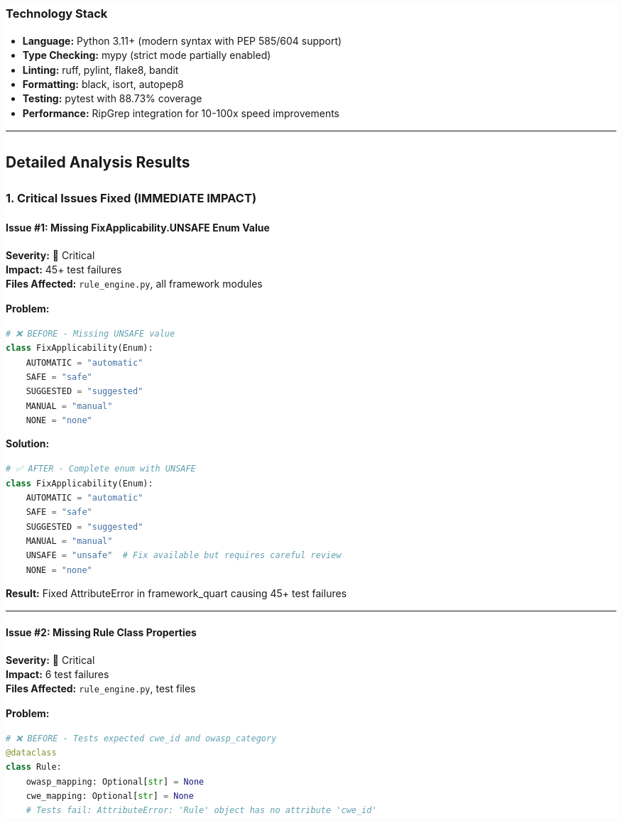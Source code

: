 ### Technology Stack
- **Language:** Python 3.11+ (modern syntax with PEP 585/604 support)
- **Type Checking:** mypy (strict mode partially enabled)
- **Linting:** ruff, pylint, flake8, bandit
- **Formatting:** black, isort, autopep8
- **Testing:** pytest with 88.73% coverage
- **Performance:** RipGrep integration for 10-100x speed improvements

---

## Detailed Analysis Results

### 1. Critical Issues Fixed (IMMEDIATE IMPACT)

#### Issue #1: Missing FixApplicability.UNSAFE Enum Value
**Severity:** 🔴 Critical  
**Impact:** 45+ test failures  
**Files Affected:** `rule_engine.py`, all framework modules  

**Problem:**
```python
# ❌ BEFORE - Missing UNSAFE value
class FixApplicability(Enum):
    AUTOMATIC = "automatic"
    SAFE = "safe"
    SUGGESTED = "suggested"
    MANUAL = "manual"
    NONE = "none"
```

**Solution:**
```python
# ✅ AFTER - Complete enum with UNSAFE
class FixApplicability(Enum):
    AUTOMATIC = "automatic"
    SAFE = "safe"
    SUGGESTED = "suggested"
    MANUAL = "manual"
    UNSAFE = "unsafe"  # Fix available but requires careful review
    NONE = "none"
```

**Result:** Fixed AttributeError in framework_quart causing 45+ test failures

---

#### Issue #2: Missing Rule Class Properties
**Severity:** 🔴 Critical  
**Impact:** 6 test failures  
**Files Affected:** `rule_engine.py`, test files  

**Problem:**
```python
# ❌ BEFORE - Tests expected cwe_id and owasp_category
@dataclass
class Rule:
    owasp_mapping: Optional[str] = None
    cwe_mapping: Optional[str] = None
    # Tests fail: AttributeError: 'Rule' object has no attribute 'cwe_id'
```
